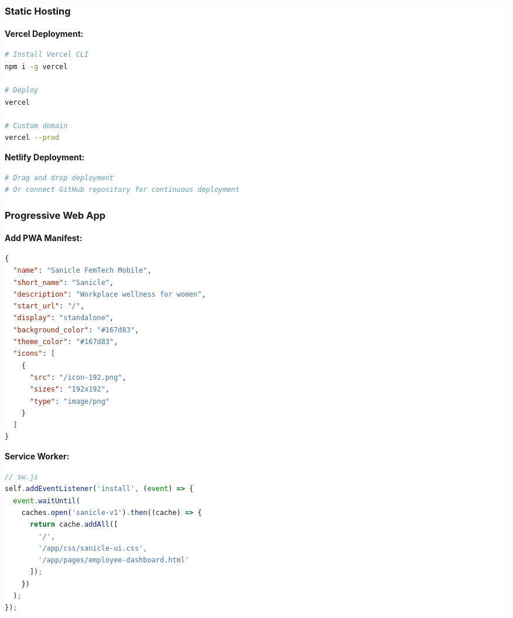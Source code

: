 ### Static Hosting

**Vercel Deployment:**

```bash
# Install Vercel CLI
npm i -g vercel

# Deploy
vercel

# Custom domain
vercel --prod
```

**Netlify Deployment:**

```bash
# Drag and drop deployment
# Or connect GitHub repository for continuous deployment
```

### Progressive Web App

**Add PWA Manifest:**

```json
{
  "name": "Sanicle FemTech Mobile",
  "short_name": "Sanicle",
  "description": "Workplace wellness for women",
  "start_url": "/",
  "display": "standalone",
  "background_color": "#167d83",
  "theme_color": "#167d83",
  "icons": [
    {
      "src": "/icon-192.png",
      "sizes": "192x192",
      "type": "image/png"
    }
  ]
}
```

**Service Worker:**

```javascript
// sw.js
self.addEventListener('install', (event) => {
  event.waitUntil(
    caches.open('sanicle-v1').then((cache) => {
      return cache.addAll([
        '/',
        '/app/css/sanicle-ui.css',
        '/app/pages/employee-dashboard.html'
      ]);
    })
  );
});
```
